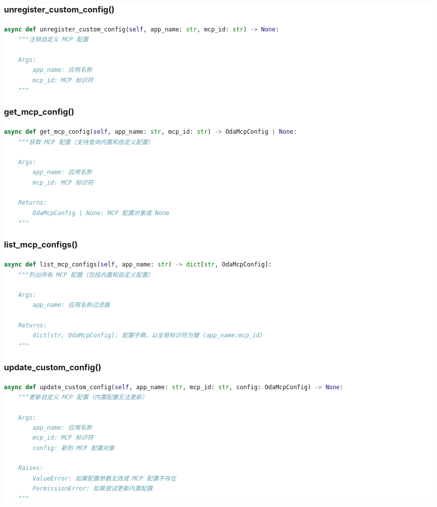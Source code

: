 ### unregister_custom_config()

```python
async def unregister_custom_config(self, app_name: str, mcp_id: str) -> None:
    """注销自定义 MCP 配置
    
    Args:
        app_name: 应用名称
        mcp_id: MCP 标识符
    """
```

### get_mcp_config()

```python
async def get_mcp_config(self, app_name: str, mcp_id: str) -> OdaMcpConfig | None:
    """获取 MCP 配置（支持查询内置和自定义配置）
    
    Args:
        app_name: 应用名称
        mcp_id: MCP 标识符
        
    Returns:
        OdaMcpConfig | None: MCP 配置对象或 None
    """
```

### list_mcp_configs()

```python
async def list_mcp_configs(self, app_name: str) -> dict[str, OdaMcpConfig]:
    """列出所有 MCP 配置（包括内置和自定义配置）
    
    Args:
        app_name: 应用名称过滤器
        
    Returns:
        dict[str, OdaMcpConfig]: 配置字典，以全局标识符为键 (app_name:mcp_id)
    """
```

### update_custom_config()

```python
async def update_custom_config(self, app_name: str, mcp_id: str, config: OdaMcpConfig) -> None:
    """更新自定义 MCP 配置（内置配置无法更新）
    
    Args:
        app_name: 应用名称
        mcp_id: MCP 标识符
        config: 新的 MCP 配置对象
        
    Raises:
        ValueError: 如果配置参数无效或 MCP 配置不存在
        PermissionError: 如果尝试更新内置配置
    """
```
